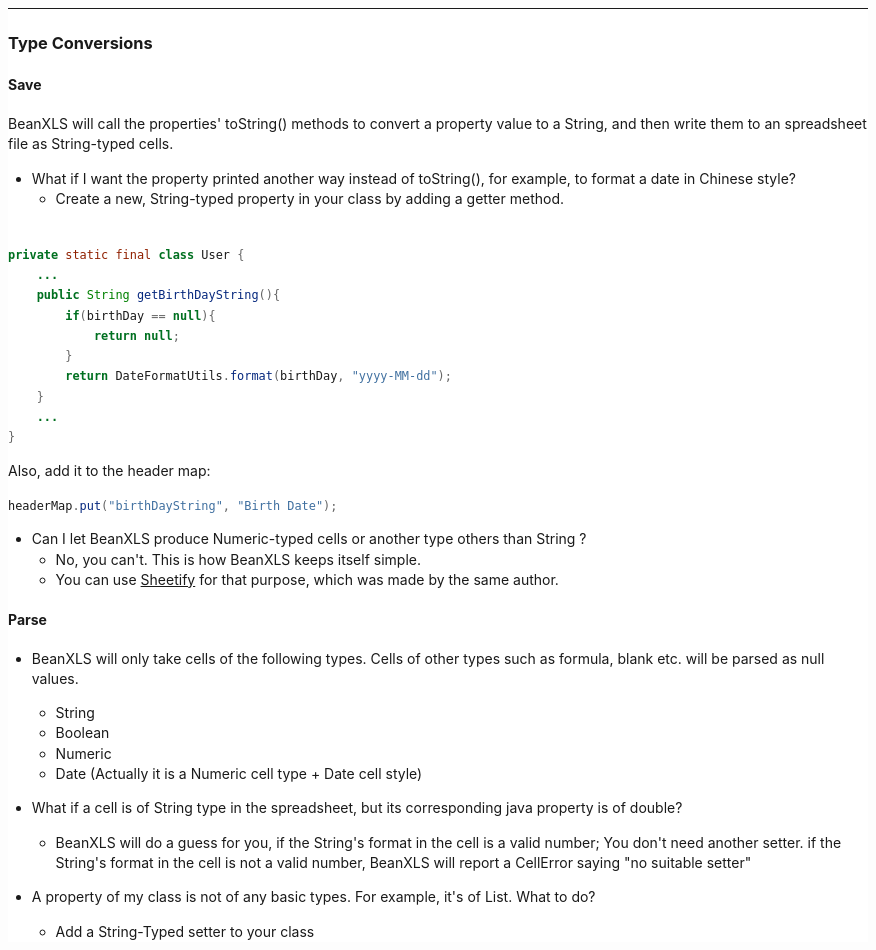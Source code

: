 ```java
```
---

### Type Conversions
#### Save
BeanXLS will call the properties' toString() methods to convert a property value to a String, and then write them to an spreadsheet file as String-typed cells.

* What if I want the property printed another way instead of toString(), for example, to format a date in Chinese style? 
    - Create a new, String-typed property in your class by adding a getter method. 

```java

private static final class User {
	...	
	public String getBirthDayString(){
		if(birthDay == null){
			return null;
		}			
		return DateFormatUtils.format(birthDay, "yyyy-MM-dd");			
	}
	...	
}
```  

Also, add it to the header map: 
```java
headerMap.put("birthDayString", "Birth Date");
```    

* Can I let BeanXLS produce Numeric-typed cells or another type others than String ? 
    - No, you can't. This is how BeanXLS keeps itself simple.
    - You can use [Sheetify](https://github.com/Nexeum/Sheetify) for that purpose, which was made by the same author. 

#### Parse

* BeanXLS will only take cells of the following types. Cells of other types such as formula, blank etc. will be parsed as null values. 
    - String
    - Boolean
    - Numeric 
    - Date (Actually it is a Numeric cell type + Date cell style)  

* What if a cell is of String type in the spreadsheet, but its corresponding java property is of double? 
    - BeanXLS will do a guess for you, if the String's format in the cell is a valid number; You don't need another setter. if the String's format in the cell is not a valid number, BeanXLS will report a CellError saying "no suitable setter" 

* A property of my class is not of any basic types. For example, it's of List<String>.  What to do?
    - Add a String-Typed setter to your class 

